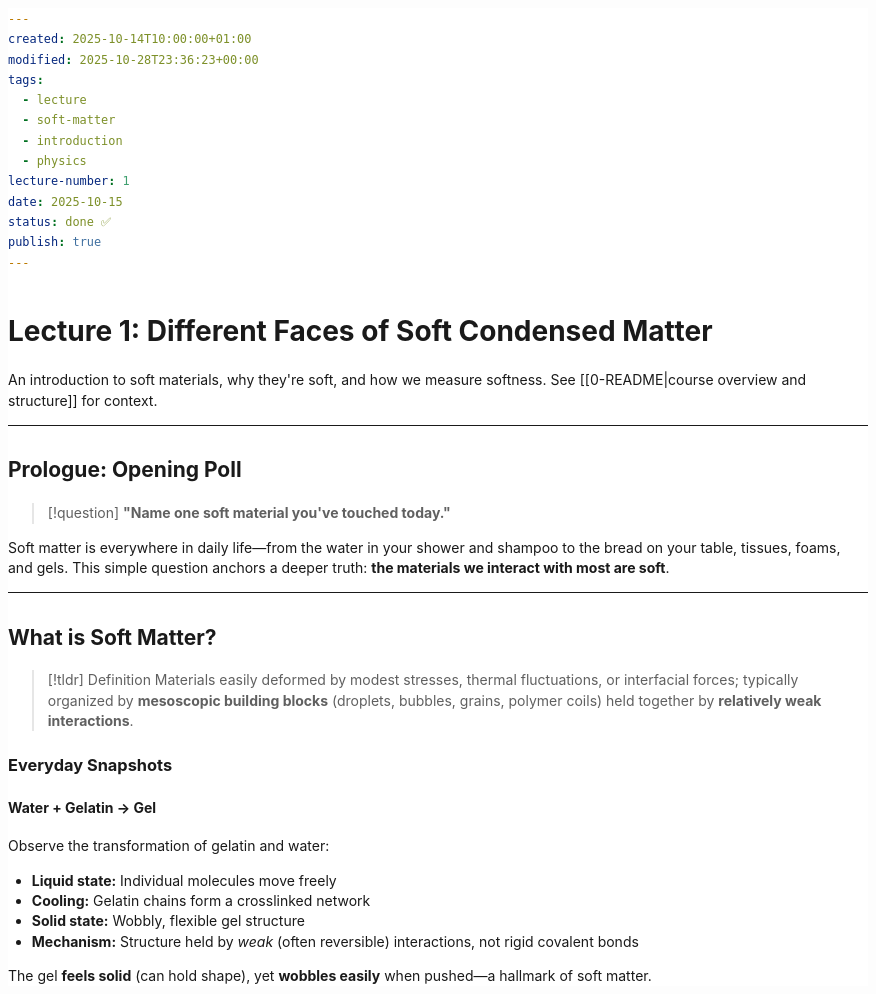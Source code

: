 ```yaml
---
created: 2025-10-14T10:00:00+01:00
modified: 2025-10-28T23:36:23+00:00
tags:
  - lecture
  - soft-matter
  - introduction
  - physics
lecture-number: 1
date: 2025-10-15
status: done ✅
publish: true
---
```

# Lecture 1: Different Faces of Soft Condensed Matter

An introduction to soft materials, why they're soft, and how we measure softness. See [[0-README|course overview and structure]] for context.

---

## Prologue: Opening Poll

> [!question] **"Name one soft material you've touched today."**

Soft matter is everywhere in daily life—from the water in your shower and shampoo to the bread on your table, tissues, foams, and gels. This simple question anchors a deeper truth: **the materials we interact with most are soft**.

---

## What is Soft Matter?

> [!tldr] Definition
> Materials easily deformed by modest stresses, thermal fluctuations, or interfacial forces; typically organized by **mesoscopic building blocks** (droplets, bubbles, grains, polymer coils) held together by **relatively weak interactions**.

### Everyday Snapshots

#### **Water + Gelatin → Gel**

Observe the transformation of gelatin and water:

- **Liquid state:** Individual molecules move freely
- **Cooling:** Gelatin chains form a crosslinked network
- **Solid state:** Wobbly, flexible gel structure
- **Mechanism:** Structure held by *weak* (often reversible) interactions, not rigid covalent bonds

The gel **feels solid** (can hold shape), yet **wobbles easily** when pushed—a hallmark of soft matter.

